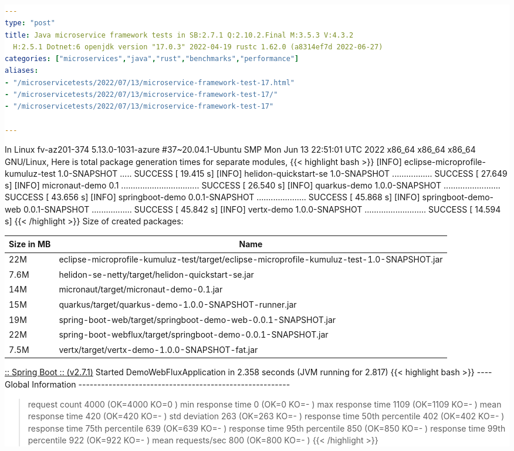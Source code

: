 ```yaml
---
type: "post"
title: Java microservice framework tests in SB:2.7.1 Q:2.10.2.Final M:3.5.3 V:4.3.2
  H:2.5.1 Dotnet:6 openjdk version "17.0.3" 2022-04-19 rustc 1.62.0 (a8314ef7d 2022-06-27)
categories: ["microservices","java","rust","benchmarks","performance"]
aliases:
- "/microservicetests/2022/07/13/microservice-framework-test-17.html"
- "/microservicetests/2022/07/13/microservice-framework-test-17/"
- "/microservicetests/2022/07/13/microservice-framework-test-17"

---
```


In Linux fv-az201-374 5.13.0-1031-azure #37~20.04.1-Ubuntu SMP Mon Jun 13 22:51:01 UTC 2022 x86_64 x86_64 x86_64 GNU/Linux, Here is total package generation times for separate modules,
{{< highlight bash >}}
[INFO] eclipse-microprofile-kumuluz-test 1.0-SNAPSHOT ..... SUCCESS [ 19.415 s]
[INFO] helidon-quickstart-se 1.0-SNAPSHOT ................. SUCCESS [ 27.649 s]
[INFO] micronaut-demo 0.1 ................................. SUCCESS [ 26.540 s]
[INFO] quarkus-demo 1.0.0-SNAPSHOT ........................ SUCCESS [ 43.656 s]
[INFO] springboot-demo 0.0.1-SNAPSHOT ..................... SUCCESS [ 45.868 s]
[INFO] springboot-demo-web 0.0.1-SNAPSHOT ................. SUCCESS [ 45.842 s]
[INFO] vertx-demo 1.0.0-SNAPSHOT .......................... SUCCESS [ 14.594 s]
{{< /highlight >}}
Size of created packages:

| Size in MB |  Name |
|------------|-------|
| 22M | eclipse-microprofile-kumuluz-test/target/eclipse-microprofile-kumuluz-test-1.0-SNAPSHOT.jar |
| 7.6M | helidon-se-netty/target/helidon-quickstart-se.jar |
| 14M | micronaut/target/micronaut-demo-0.1.jar |
| 15M | quarkus/target/quarkus-demo-1.0.0-SNAPSHOT-runner.jar |
| 19M | spring-boot-web/target/springboot-demo-web-0.0.1-SNAPSHOT.jar |
| 22M | spring-boot-webflux/target/springboot-demo-0.0.1-SNAPSHOT.jar |
| 7.5M | vertx/target/vertx-demo-1.0.0-SNAPSHOT-fat.jar |


[:: Spring Boot ::                (v2.7.1)](https://spring.io/projects/spring-boot) 
Started DemoWebFluxApplication in 2.358 seconds (JVM running for 2.817)
{{< highlight bash >}}
---- Global Information --------------------------------------------------------
> request count                                       4000 (OK=4000   KO=0     )
> min response time                                      0 (OK=0      KO=-     )
> max response time                                   1109 (OK=1109   KO=-     )
> mean response time                                   420 (OK=420    KO=-     )
> std deviation                                        263 (OK=263    KO=-     )
> response time 50th percentile                        402 (OK=402    KO=-     )
> response time 75th percentile                        639 (OK=639    KO=-     )
> response time 95th percentile                        850 (OK=850    KO=-     )
> response time 99th percentile                        922 (OK=922    KO=-     )
> mean requests/sec                                    800 (OK=800    KO=-     )
{{< /highlight >}}
